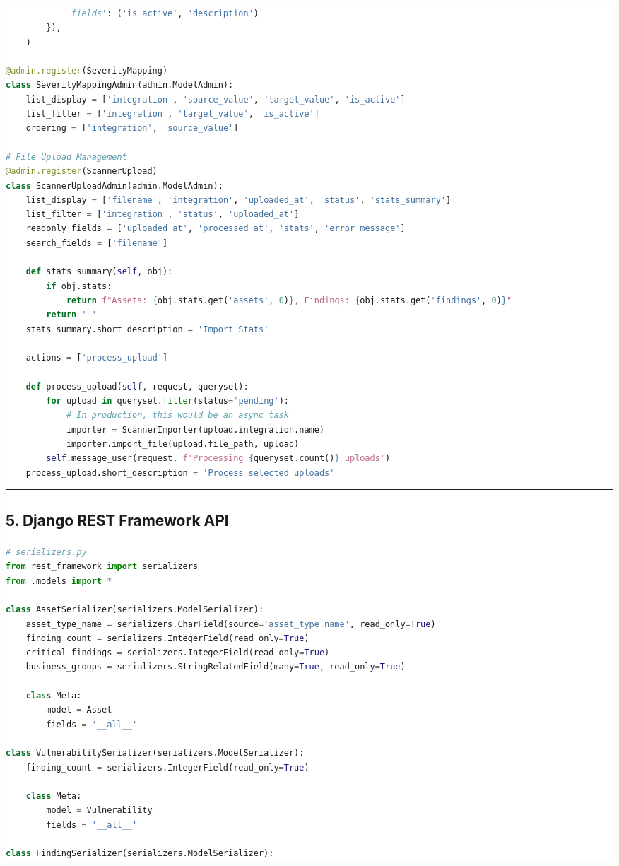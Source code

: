```python
            'fields': ('is_active', 'description')
        }),
    )

@admin.register(SeverityMapping)
class SeverityMappingAdmin(admin.ModelAdmin):
    list_display = ['integration', 'source_value', 'target_value', 'is_active']
    list_filter = ['integration', 'target_value', 'is_active']
    ordering = ['integration', 'source_value']

# File Upload Management
@admin.register(ScannerUpload)
class ScannerUploadAdmin(admin.ModelAdmin):
    list_display = ['filename', 'integration', 'uploaded_at', 'status', 'stats_summary']
    list_filter = ['integration', 'status', 'uploaded_at']
    readonly_fields = ['uploaded_at', 'processed_at', 'stats', 'error_message']
    search_fields = ['filename']
    
    def stats_summary(self, obj):
        if obj.stats:
            return f"Assets: {obj.stats.get('assets', 0)}, Findings: {obj.stats.get('findings', 0)}"
        return '-'
    stats_summary.short_description = 'Import Stats'
    
    actions = ['process_upload']
    
    def process_upload(self, request, queryset):
        for upload in queryset.filter(status='pending'):
            # In production, this would be an async task
            importer = ScannerImporter(upload.integration.name)
            importer.import_file(upload.file_path, upload)
        self.message_user(request, f'Processing {queryset.count()} uploads')
    process_upload.short_description = 'Process selected uploads'
```

---

## 5. Django REST Framework API

```python
# serializers.py
from rest_framework import serializers
from .models import *

class AssetSerializer(serializers.ModelSerializer):
    asset_type_name = serializers.CharField(source='asset_type.name', read_only=True)
    finding_count = serializers.IntegerField(read_only=True)
    critical_findings = serializers.IntegerField(read_only=True)
    business_groups = serializers.StringRelatedField(many=True, read_only=True)
    
    class Meta:
        model = Asset
        fields = '__all__'

class VulnerabilitySerializer(serializers.ModelSerializer):
    finding_count = serializers.IntegerField(read_only=True)
    
    class Meta:
        model = Vulnerability
        fields = '__all__'

class FindingSerializer(serializers.ModelSerializer):
```